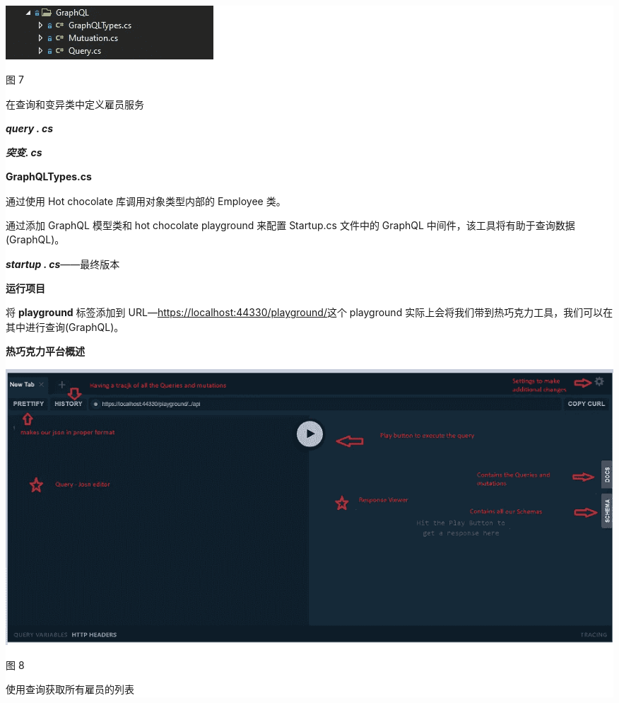 ![](img/65146515516158738fca7ff28fe0b549.png)

图 7

在查询和变异类中定义雇员服务

***query . cs***

***突变. cs***

**GraphQLTypes.cs**

通过使用 Hot chocolate 库调用对象类型内部的 Employee 类。

通过添加 GraphQL 模型类和 hot chocolate playground 来配置 Startup.cs 文件中的 GraphQL 中间件，该工具将有助于查询数据(GraphQL)。

***startup . cs***——最终版本

**运行项目**

将 **playground** 标签添加到 URL—[https://localhost:44330/playground/](https://localhost:44330/playground/)这个 playground 实际上会将我们带到热巧克力工具，我们可以在其中进行查询(GraphQL)。

**热巧克力平台概述**

![](img/fbae8b4f783897c378507c8c57cf4e3d.png)

图 8

使用查询获取所有雇员的列表
